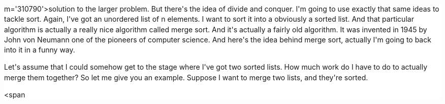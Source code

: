   m='310790'>solution</span> <span m='311350'>to</span> <span
  m='311480'>the</span> <span m='311580'>larger</span> <span
  m='311900'>problem.</span> <span m='313300'>But</span> <span
  m='313480'>there's</span> <span m='313740'>the</span> <span
  m='313830'>idea</span> <span m='314180'>of divide</span> <span
  m='314500'>and</span> <span m='314620'>conquer.</span> <span
  m='315940'>I'm</span> <span m='315970'>going</span> <span m='316000'>to</span>
  <span m='316030'>use</span> <span m='316370'>exactly</span> <span
  m='316890'>that</span> <span m='317050'>same</span> <span
  m='317330'>ideas</span> <span m='317620'>to</span> <span
  m='317720'>tackle</span> <span m='318080'>sort.</span> <span
  m='318820'>Again,</span> <span m='319060'>I've</span> <span
  m='319100'>got</span> <span m='319250'>an</span> <span
  m='319390'>unordered</span> <span m='319880'>list</span> <span
  m='320150'>of</span> <span m='320250'>n</span> <span
  m='320440'>elements.</span> <span m='320840'>I</span> <span
  m='320890'>want</span> <span m='321120'>to</span> <span m='321180'>sort</span>
  <span m='321520'>it</span> <span m='321650'>into</span> <span
  m='321910'>a</span> <span m='322210'>obviously</span> <span
  m='322530'>a</span> <span m='322760'>sorted</span> <span
  m='323100'>list.</span> <span m='324010'>And</span> <span
  m='324180'>that</span> <span m='324620'>particular</span> <span
  m='325150'>algorithm</span> <span m='325370'>is</span> <span
  m='325640'>actually</span> <span m='327270'>a</span> <span
  m='327320'>really</span> <span m='327540'>nice</span> <span
  m='327750'>algorithm</span> <span m='328960'>called</span> <span
  m='329290'>merge</span> <span m='329570'>sort.</span> <span
  m='329950'>And</span> <span m='336120'>it's</span> <span
  m='336470'>actually</span> <span m='336860'>a fairly</span> <span
  m='337150'>old</span> <span m='337370'>algorithm.</span> <span
  m='337800'>It</span> <span m='337860'>was</span> <span
  m='338010'>invented</span> <span m='338440'>in</span> <span
  m='338520'>1945</span> <span m='339560'>by</span> <span m='339720'>John</span>
  <span m='340050'>von</span> <span m='340270'>Neumann</span> <span
  m='341080'>one of the</span> <span m='341770'>pioneers</span> <span
  m='343720'>of</span> <span m='343820'>computer</span> <span
  m='344150'>science.</span> <span m='346060'>And</span> <span
  m='346280'>here's</span> <span m='346510'>the</span> <span
  m='346610'>idea</span> <span m='346890'>behind</span> <span
  m='348380'>merge</span> <span m='348640'>sort,</span> <span
  m='350050'>actually</span> <span m='350280'>I'm</span> <span
  m='350400'>going</span> <span m='350610'>to</span> <span
  m='351670'>back</span> <span m='351990'>into</span> <span m='352170'>it</span>
  <span m='352240'>in</span> <span m='352330'>a</span> <span
  m='352400'>funny</span> <span m='352670'>way.</span> </p><p><span
  m='353960'>Let's</span> <span m='354210'>assume</span> <span
  m='354720'>that</span> <span m='354830'>I</span> <span m='354890'>could</span>
  <span m='355080'>somehow</span> <span m='355580'>get</span> <span
  m='355770'>to</span> <span m='355850'>the</span> <span m='355950'>stage</span>
  <span m='356340'>where</span> <span m='356540'>I've</span> <span
  m='356730'>got</span> <span m='357030'>two</span> <span
  m='357850'>sorted</span> <span m='358190'>lists.</span> <span
  m='359560'>How</span> <span m='361130'>much</span> <span
  m='361300'>work</span> <span m='361520'>do</span> <span m='361600'>I</span>
  <span m='361680'>have</span> <span m='361820'>to</span> <span
  m='361930'>do</span> <span m='362080'>to</span> <span
  m='362190'>actually</span> <span m='362550'>merge</span> <span
  m='362930'>them</span> <span m='363110'>together?</span> <span m='364370'>So
  let me</span> <span m='364720'>give you an</span> <span
  m='365000'>example.</span> <span m='365420'>Suppose</span> <span
  m='366570'>I</span> <span m='366710'>want</span> <span m='366950'>to</span>
  <span m='367010'>merge</span> <span m='367420'>two</span> <span
  m='367600'>lists,</span> <span m='370700'>and</span> <span
  m='370790'>they're</span> <span m='370890'>sorted.</span> </p><p><span